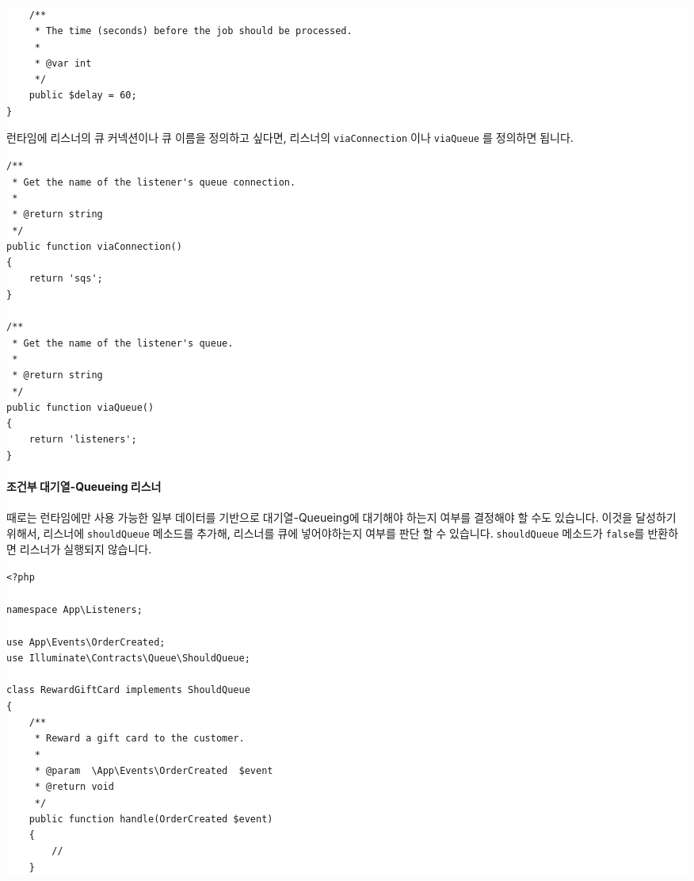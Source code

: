         /**
         * The time (seconds) before the job should be processed.
         *
         * @var int
         */
        public $delay = 60;
    }

런타임에 리스너의 큐 커넥션이나 큐 이름을 정의하고 싶다면, 리스너의 `viaConnection` 이나 `viaQueue` 를 정의하면 됩니다.  

    /**
     * Get the name of the listener's queue connection.
     *
     * @return string
     */
    public function viaConnection()
    {
        return 'sqs';
    }

    /**
     * Get the name of the listener's queue.
     *
     * @return string
     */
    public function viaQueue()
    {
        return 'listeners';
    }

<a name="conditionally-queueing-listeners"></a>
#### 조건부 대기열-Queueing 리스너

때로는 런타임에만 사용 가능한 일부 데이터를 기반으로 대기열-Queueing에 대기해야 하는지 여부를 결정해야 할 수도 있습니다. 이것을 달성하기 위해서, 리스너에 `shouldQueue` 메소드를 추가해, 리스너를 큐에 넣어야하는지 여부를 판단 할 수 있습니다. `shouldQueue` 메소드가 `false`를 반환하면 리스너가 실행되지 않습니다.

    <?php

    namespace App\Listeners;

    use App\Events\OrderCreated;
    use Illuminate\Contracts\Queue\ShouldQueue;

    class RewardGiftCard implements ShouldQueue
    {
        /**
         * Reward a gift card to the customer.
         *
         * @param  \App\Events\OrderCreated  $event
         * @return void
         */
        public function handle(OrderCreated $event)
        {
            //
        }
